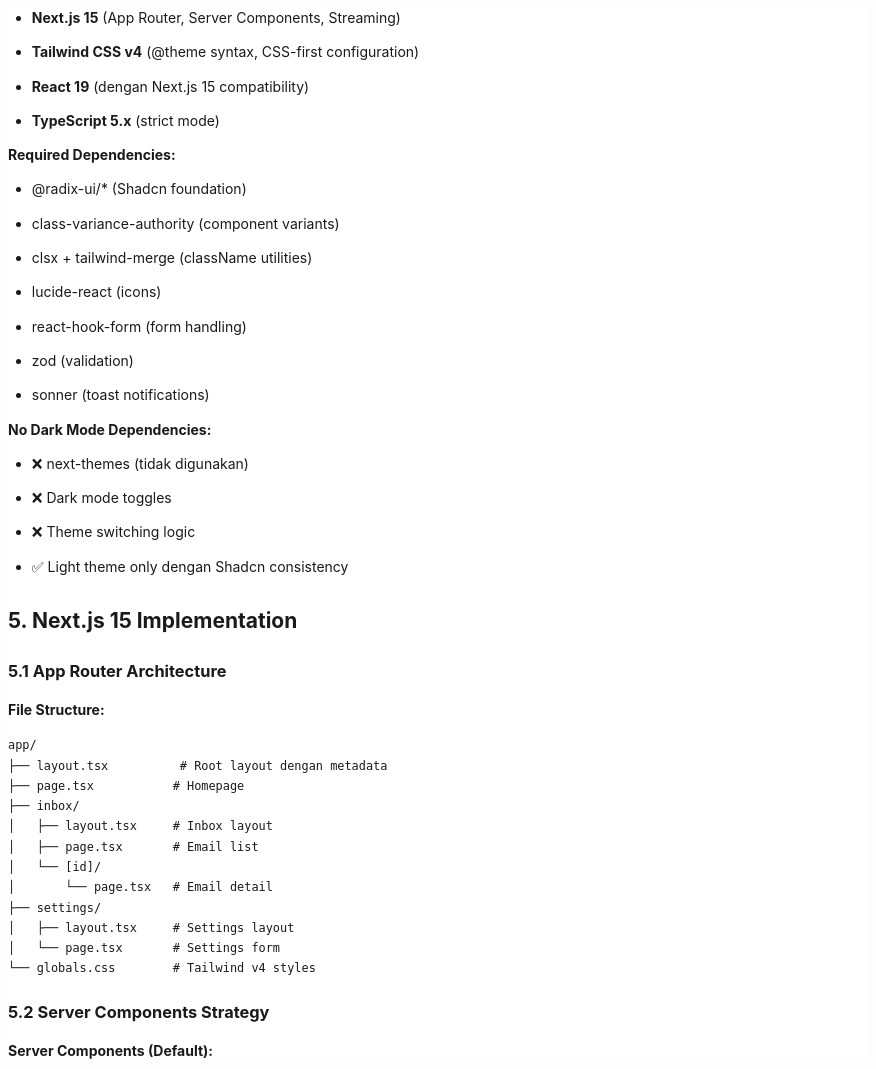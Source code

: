 * **Next.js 15** (App Router, Server Components, Streaming)

* **Tailwind CSS v4** (@theme syntax, CSS-first configuration)

* **React 19** (dengan Next.js 15 compatibility)

* **TypeScript 5.x** (strict mode)

**Required Dependencies:**

* @radix-ui/\* (Shadcn foundation)

* class-variance-authority (component variants)

* clsx + tailwind-merge (className utilities)

* lucide-react (icons)

* react-hook-form (form handling)

* zod (validation)

* sonner (toast notifications)

**No Dark Mode Dependencies:**

* ❌ next-themes (tidak digunakan)

* ❌ Dark mode toggles

* ❌ Theme switching logic

* ✅ Light theme only dengan Shadcn consistency

## 5. Next.js 15 Implementation

### 5.1 App Router Architecture

**File Structure:**

```
app/
├── layout.tsx          # Root layout dengan metadata
├── page.tsx           # Homepage
├── inbox/
│   ├── layout.tsx     # Inbox layout
│   ├── page.tsx       # Email list
│   └── [id]/
│       └── page.tsx   # Email detail
├── settings/
│   ├── layout.tsx     # Settings layout
│   └── page.tsx       # Settings form
└── globals.css        # Tailwind v4 styles
```

### 5.2 Server Components Strategy

**Server Components (Default):**
